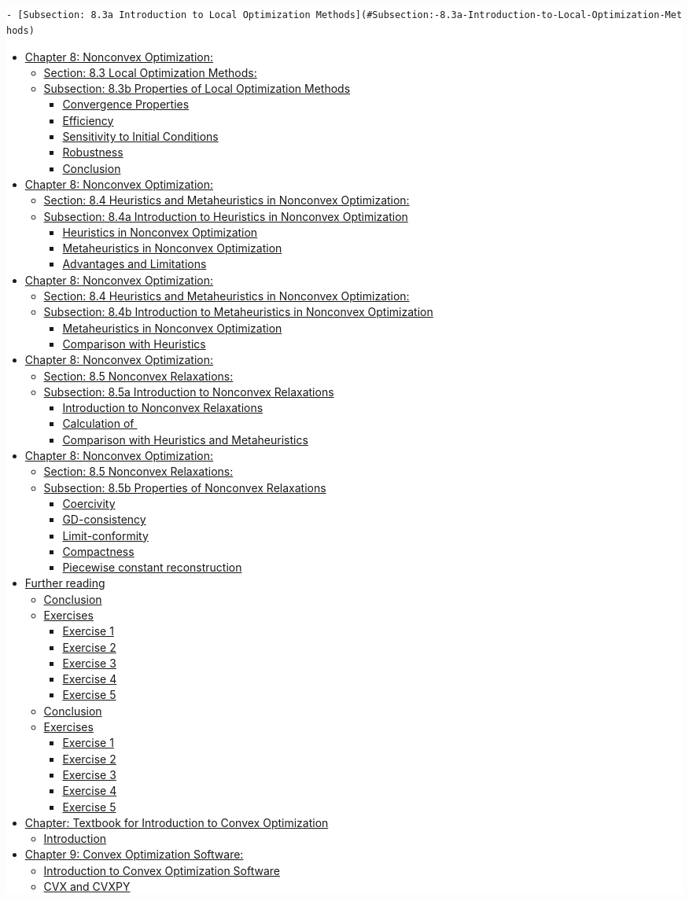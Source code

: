     - [Subsection: 8.3a Introduction to Local Optimization Methods](#Subsection:-8.3a-Introduction-to-Local-Optimization-Methods)
  - [Chapter 8: Nonconvex Optimization:](#Chapter-8:-Nonconvex-Optimization:)
    - [Section: 8.3 Local Optimization Methods:](#Section:-8.3-Local-Optimization-Methods:)
    - [Subsection: 8.3b Properties of Local Optimization Methods](#Subsection:-8.3b-Properties-of-Local-Optimization-Methods)
      - [Convergence Properties](#Convergence-Properties)
      - [Efficiency](#Efficiency)
      - [Sensitivity to Initial Conditions](#Sensitivity-to-Initial-Conditions)
      - [Robustness](#Robustness)
      - [Conclusion](#Conclusion)
  - [Chapter 8: Nonconvex Optimization:](#Chapter-8:-Nonconvex-Optimization:)
    - [Section: 8.4 Heuristics and Metaheuristics in Nonconvex Optimization:](#Section:-8.4-Heuristics-and-Metaheuristics-in-Nonconvex-Optimization:)
    - [Subsection: 8.4a Introduction to Heuristics in Nonconvex Optimization](#Subsection:-8.4a-Introduction-to-Heuristics-in-Nonconvex-Optimization)
      - [Heuristics in Nonconvex Optimization](#Heuristics-in-Nonconvex-Optimization)
      - [Metaheuristics in Nonconvex Optimization](#Metaheuristics-in-Nonconvex-Optimization)
      - [Advantages and Limitations](#Advantages-and-Limitations)
  - [Chapter 8: Nonconvex Optimization:](#Chapter-8:-Nonconvex-Optimization:)
    - [Section: 8.4 Heuristics and Metaheuristics in Nonconvex Optimization:](#Section:-8.4-Heuristics-and-Metaheuristics-in-Nonconvex-Optimization:)
    - [Subsection: 8.4b Introduction to Metaheuristics in Nonconvex Optimization](#Subsection:-8.4b-Introduction-to-Metaheuristics-in-Nonconvex-Optimization)
      - [Metaheuristics in Nonconvex Optimization](#Metaheuristics-in-Nonconvex-Optimization)
      - [Comparison with Heuristics](#Comparison-with-Heuristics)
  - [Chapter 8: Nonconvex Optimization:](#Chapter-8:-Nonconvex-Optimization:)
    - [Section: 8.5 Nonconvex Relaxations:](#Section:-8.5-Nonconvex-Relaxations:)
    - [Subsection: 8.5a Introduction to Nonconvex Relaxations](#Subsection:-8.5a-Introduction-to-Nonconvex-Relaxations)
      - [Introduction to Nonconvex Relaxations](#Introduction-to-Nonconvex-Relaxations)
      - [Calculation of <math>\boldsymbol{\alpha}</math>](#Calculation-of-<math>\boldsymbol{\alpha}</math>)
      - [Comparison with Heuristics and Metaheuristics](#Comparison-with-Heuristics-and-Metaheuristics)
  - [Chapter 8: Nonconvex Optimization:](#Chapter-8:-Nonconvex-Optimization:)
    - [Section: 8.5 Nonconvex Relaxations:](#Section:-8.5-Nonconvex-Relaxations:)
    - [Subsection: 8.5b Properties of Nonconvex Relaxations](#Subsection:-8.5b-Properties-of-Nonconvex-Relaxations)
      - [Coercivity](#Coercivity)
      - [GD-consistency](#GD-consistency)
      - [Limit-conformity](#Limit-conformity)
      - [Compactness](#Compactness)
      - [Piecewise constant reconstruction](#Piecewise-constant-reconstruction)
  - [Further reading](#Further-reading)
    - [Conclusion](#Conclusion)
    - [Exercises](#Exercises)
      - [Exercise 1](#Exercise-1)
      - [Exercise 2](#Exercise-2)
      - [Exercise 3](#Exercise-3)
      - [Exercise 4](#Exercise-4)
      - [Exercise 5](#Exercise-5)
    - [Conclusion](#Conclusion)
    - [Exercises](#Exercises)
      - [Exercise 1](#Exercise-1)
      - [Exercise 2](#Exercise-2)
      - [Exercise 3](#Exercise-3)
      - [Exercise 4](#Exercise-4)
      - [Exercise 5](#Exercise-5)
  - [Chapter: Textbook for Introduction to Convex Optimization](#Chapter:-Textbook-for-Introduction-to-Convex-Optimization)
    - [Introduction](#Introduction)
  - [Chapter 9: Convex Optimization Software:](#Chapter-9:-Convex-Optimization-Software:)
    - [Introduction to Convex Optimization Software](#Introduction-to-Convex-Optimization-Software)
    - [CVX and CVXPY](#CVX-and-CVXPY)